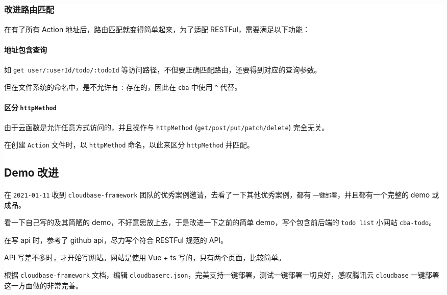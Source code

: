 ### 改进路由匹配

在有了所有 Action 地址后，路由匹配就变得简单起来，为了适配 RESTFul，需要满足以下功能：

#### 地址包含查询

如 `get user/:userId/todo/:todoId` 等访问路径，不但要正确匹配路由，还要得到对应的查询参数。

但在文件系统的命名中，是不允许有 `:` 存在的，因此在 `cba` 中使用 `^` 代替。

#### 区分 `httpMethod`

由于云函数是允许任意方式访问的，并且操作与 `httpMethod` (`get/post/put/patch/delete`) 完全无关。

在创建 `Action` 文件时，以 `httpMethod` 命名，以此来区分 `httpMethod` 并匹配。

## Demo 改进

在 `2021-01-11` 收到 `cloudbase-framework` 团队的优秀案例邀请，去看了一下其他优秀案例，都有 `一键部署`，并且都有一个完整的 demo 或成品。

看一下自己写的及其简陋的 demo，不好意思放上去，于是改进一下之前的简单 demo，写个包含前后端的 `todo list` 小网站 `cba-todo`。

在写 api 时，参考了 github api，尽力写个符合 RESTFul 规范的 API。

API 写差不多时，才开始写网站。网站是使用 Vue + ts 写的，只有两个页面，比较简单。

根据 `cloudbase-framework` 文档，编辑 `cloudbaserc.json`，完美支持一键部署，测试一键部署一切良好，感叹腾讯云 `cloudbase` 一键部署这一方面做的非常完善。
